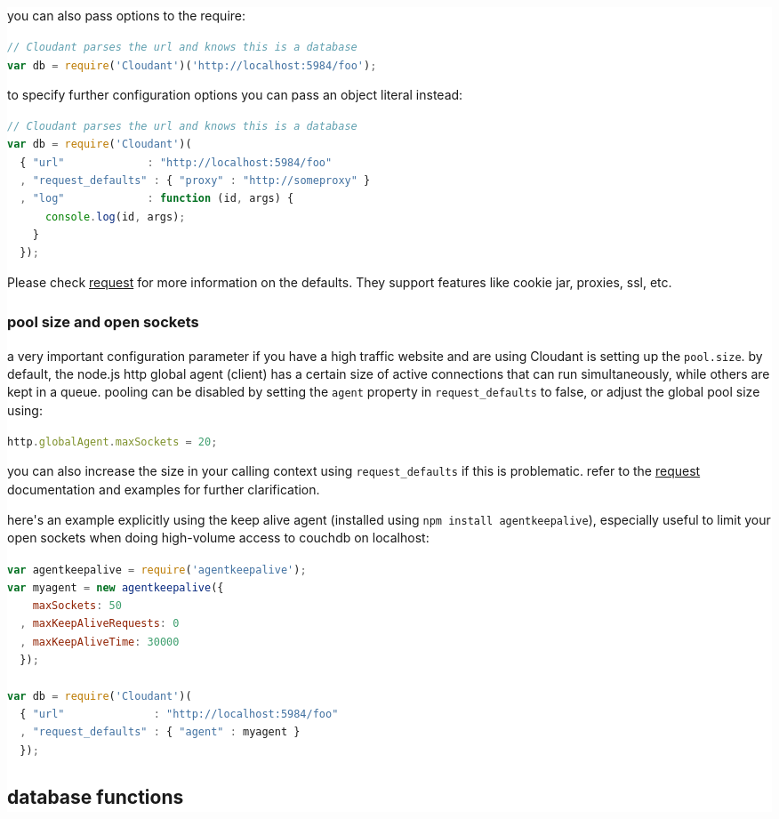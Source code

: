 you can also pass options to the require:

~~~ js
// Cloudant parses the url and knows this is a database
var db = require('Cloudant')('http://localhost:5984/foo');
~~~

to specify further configuration options you can pass an object literal instead:

~~~ js
// Cloudant parses the url and knows this is a database
var db = require('Cloudant')(
  { "url"             : "http://localhost:5984/foo"
  , "request_defaults" : { "proxy" : "http://someproxy" }
  , "log"             : function (id, args) {
      console.log(id, args);
    }
  });
~~~
Please check [request] for more information on the defaults. They support features like cookie jar, proxies, ssl, etc.

### pool size and open sockets

a very important configuration parameter if you have a high traffic website and are using Cloudant is setting up the `pool.size`. by default, the node.js http global agent (client) has a certain size of active connections that can run simultaneously, while others are kept in a queue. pooling can be disabled by setting the `agent` property in `request_defaults` to false, or adjust the global pool size using:

~~~ js
http.globalAgent.maxSockets = 20;
~~~

you can also increase the size in your calling context using `request_defaults` if this is problematic. refer to the [request] documentation and examples for further clarification.

here's an example explicitly using the keep alive agent (installed using `npm install agentkeepalive`), especially useful to limit your open sockets when doing high-volume access to couchdb on localhost:

~~~ js
var agentkeepalive = require('agentkeepalive');
var myagent = new agentkeepalive({
    maxSockets: 50
  , maxKeepAliveRequests: 0
  , maxKeepAliveTime: 30000
  });

var db = require('Cloudant')(
  { "url"              : "http://localhost:5984/foo"
  , "request_defaults" : { "agent" : myagent }
  });
~~~


## database functions


[1]: http://npmjs.org
[2]: http://github.com/dscape/Cloudant/issues
[3]: http://caos.di.uminho.pt/
[4]: https://github.com/dscape/Cloudant/blob/master/cfg/couch.example.js
[follow]: https://github.com/iriscouch/follow
[request]:  https://github.com/mikeal/request
[nano]: https://github.com/dscape/nano
[query]: http://docs.cloudant.com/api/cloudant-query.html
[search]: http://docs.cloudant.com/api/search.html
[auth]: http://docs.cloudant.com/api/authz.html
[issues]: https://github.com/cloudant/nodejs-cloudant/issues